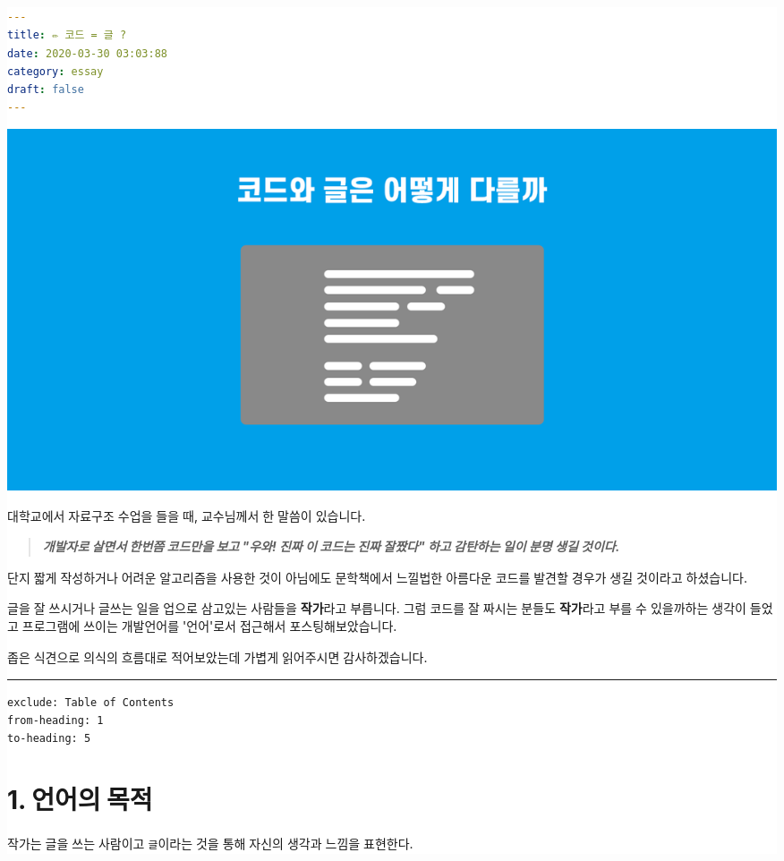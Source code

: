 ```yaml
---
title: ✏️ 코드 = 글 ?
date: 2020-03-30 03:03:88
category: essay
draft: false
---
```


![](./images/codegul1.png)

대학교에서 자료구조 수업을 들을 때, 교수님께서 한 말씀이 있습니다.

> **_개발자로 살면서 한번쯤 코드만을 보고 "우와! 진짜 이 코드는 진짜 잘짰다" 하고 감탄하는 일이 분명 생길 것이다._**

단지 짧게 작성하거나 어려운 알고리즘을 사용한 것이 아님에도 문학책에서 느낄법한 아름다운 코드를 발견할 경우가 생길 것이라고 하셨습니다.

글을 잘 쓰시거나 글쓰는 일을 업으로 삼고있는 사람들을 **작가**라고 부릅니다. 그럼 코드를 잘 짜시는 분들도 **작가**라고 부를 수 있을까하는 생각이 들었고 프로그램에 쓰이는 개발언어를 '언어'로서 접근해서 포스팅해보았습니다.

좁은 식견으로 의식의 흐름대로 적어보았는데 가볍게 읽어주시면 감사하겠습니다.

<hr/>

```toc
exclude: Table of Contents
from-heading: 1
to-heading: 5
```

# 1. 언어의 목적

작가는 글을 쓰는 사람이고 `글`이라는 것을 통해 자신의 생각과 느낌을 표현한다.
